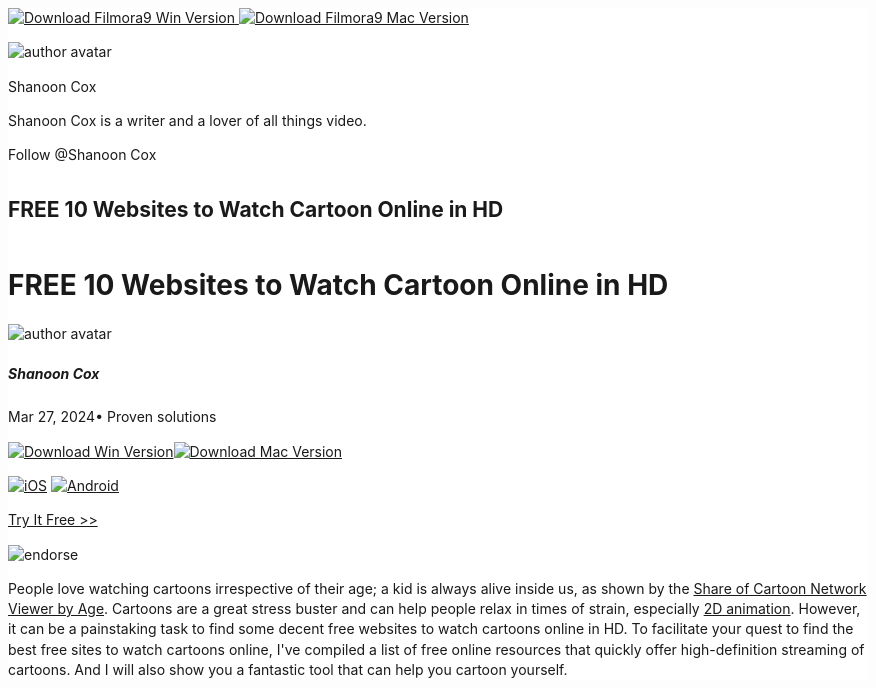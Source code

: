 [![Download Filmora9 Win Version](https://images.wondershare.com/filmora/guide/download-btn-win.jpg) ](https://tools.techidaily.com/wondershare/filmora/download/) [![Download Filmora9 Mac Version](https://images.wondershare.com/filmora/guide/download-btn-mac.jpg) ](https://tools.techidaily.com/wondershare/filmora/download/)

![author avatar](https://images.wondershare.com/filmora/article-images/shannon-cox.jpg)

Shanoon Cox

Shanoon Cox is a writer and a lover of all things video.

Follow @Shanoon Cox

<ins class="adsbygoogle"
     style="display:block"
     data-ad-format="autorelaxed"
     data-ad-client="ca-pub-7571918770474297"
     data-ad-slot="1223367746"></ins>

<ins class="adsbygoogle"
     style="display:block"
     data-ad-format="autorelaxed"
     data-ad-client="ca-pub-7571918770474297"
     data-ad-slot="1223367746"></ins>

## FREE 10 Websites to Watch Cartoon Online in HD

# FREE 10 Websites to Watch Cartoon Online in HD

![author avatar](https://images.wondershare.com/filmora/article-images/shannon-cox.jpg)

##### Shanoon Cox

 Mar 27, 2024• Proven solutions

[![Download Win Version](https://images.wondershare.com/filmora/guide/download-btn-win.jpg)](https://tools.techidaily.com/wondershare/filmora/download/)[![Download Mac Version](https://images.wondershare.com/filmora/guide/download-btn-mac.jpg)](https://tools.techidaily.com/wondershare/filmora/download/)

[![iOS](https://images.wondershare.com/assets/images-common/badges-apple.svg)](https://app.adjust.com/w06dr6m%5F19za1f6) [![Android](https://images.wondershare.com/assets/images-common/badges-google.svg)](https://app.adjust.com/w06dr6m%5F19za1f6)

[Try It Free >>](https://tools.techidaily.com/wondershare/filmora/download/)

![endorse](https://images.wondershare.com/filmora/article-images/2022/11/group-1.png)

People love watching cartoons irrespective of their age; a kid is always alive inside us, as shown by the [Share of Cartoon Network Viewer by Age](https://www.statista.com/statistics/228934/cable-tv-networks-cn-cartoon-network-watched-in-the-last-7-days-usa/). Cartoons are a great stress buster and can help people relax in times of strain, especially [2D animation](https://tools.techidaily.com/wondershare/filmora/download/). However, it can be a painstaking task to find some decent free websites to watch cartoons online in HD. To facilitate your quest to find the best free sites to watch cartoons online, I've compiled a list of free online resources that quickly offer high-definition streaming of cartoons. And I will also show you a fantastic tool that can help you cartoon yourself.
